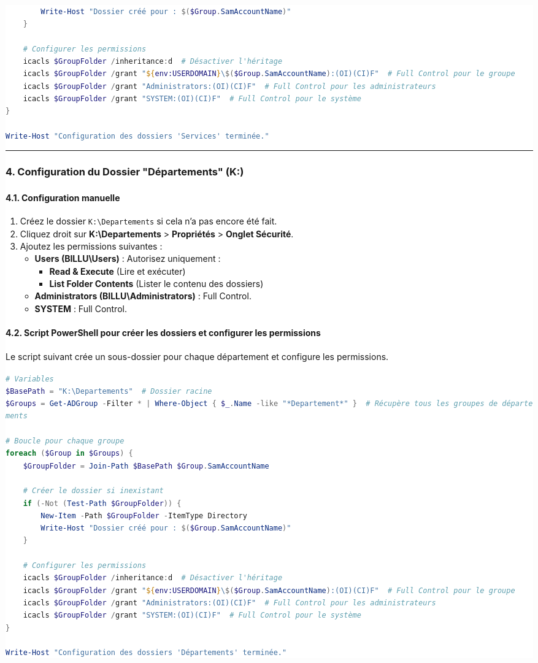 ```powershell
        Write-Host "Dossier créé pour : $($Group.SamAccountName)"
    }

    # Configurer les permissions
    icacls $GroupFolder /inheritance:d  # Désactiver l'héritage
    icacls $GroupFolder /grant "${env:USERDOMAIN}\$($Group.SamAccountName):(OI)(CI)F"  # Full Control pour le groupe
    icacls $GroupFolder /grant "Administrators:(OI)(CI)F"  # Full Control pour les administrateurs
    icacls $GroupFolder /grant "SYSTEM:(OI)(CI)F"  # Full Control pour le système
}

Write-Host "Configuration des dossiers 'Services' terminée."
```

---

### **4. Configuration du Dossier "Départements" (K:)**

#### **4.1. Configuration manuelle**
1. Créez le dossier `K:\Departements` si cela n’a pas encore été fait.
2. Cliquez droit sur **K:\Departements** > **Propriétés** > **Onglet Sécurité**.
3. Ajoutez les permissions suivantes :
   - **Users (BILLU\Users)** : Autorisez uniquement :
     - **Read & Execute** (Lire et exécuter)
     - **List Folder Contents** (Lister le contenu des dossiers)
   - **Administrators (BILLU\Administrators)** : Full Control.
   - **SYSTEM** : Full Control.

#### **4.2. Script PowerShell pour créer les dossiers et configurer les permissions**
Le script suivant crée un sous-dossier pour chaque département et configure les permissions.

```powershell
# Variables
$BasePath = "K:\Departements"  # Dossier racine
$Groups = Get-ADGroup -Filter * | Where-Object { $_.Name -like "*Departement*" }  # Récupère tous les groupes de départements

# Boucle pour chaque groupe
foreach ($Group in $Groups) {
    $GroupFolder = Join-Path $BasePath $Group.SamAccountName

    # Créer le dossier si inexistant
    if (-Not (Test-Path $GroupFolder)) {
        New-Item -Path $GroupFolder -ItemType Directory
        Write-Host "Dossier créé pour : $($Group.SamAccountName)"
    }

    # Configurer les permissions
    icacls $GroupFolder /inheritance:d  # Désactiver l'héritage
    icacls $GroupFolder /grant "${env:USERDOMAIN}\$($Group.SamAccountName):(OI)(CI)F"  # Full Control pour le groupe
    icacls $GroupFolder /grant "Administrators:(OI)(CI)F"  # Full Control pour les administrateurs
    icacls $GroupFolder /grant "SYSTEM:(OI)(CI)F"  # Full Control pour le système
}

Write-Host "Configuration des dossiers 'Départements' terminée."
```






